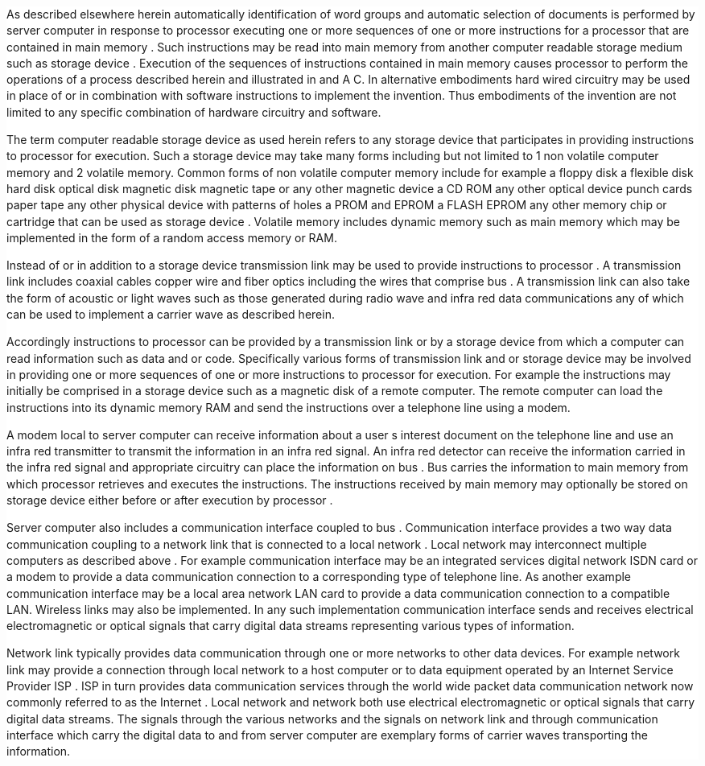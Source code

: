 As described elsewhere herein automatically identification of word groups and automatic selection of documents is performed by server computer in response to processor executing one or more sequences of one or more instructions for a processor that are contained in main memory . Such instructions may be read into main memory from another computer readable storage medium such as storage device . Execution of the sequences of instructions contained in main memory causes processor to perform the operations of a process described herein and illustrated in and A C. In alternative embodiments hard wired circuitry may be used in place of or in combination with software instructions to implement the invention. Thus embodiments of the invention are not limited to any specific combination of hardware circuitry and software.

The term computer readable storage device as used herein refers to any storage device that participates in providing instructions to processor for execution. Such a storage device may take many forms including but not limited to 1 non volatile computer memory and 2 volatile memory. Common forms of non volatile computer memory include for example a floppy disk a flexible disk hard disk optical disk magnetic disk magnetic tape or any other magnetic device a CD ROM any other optical device punch cards paper tape any other physical device with patterns of holes a PROM and EPROM a FLASH EPROM any other memory chip or cartridge that can be used as storage device . Volatile memory includes dynamic memory such as main memory which may be implemented in the form of a random access memory or RAM.

Instead of or in addition to a storage device transmission link may be used to provide instructions to processor . A transmission link includes coaxial cables copper wire and fiber optics including the wires that comprise bus . A transmission link can also take the form of acoustic or light waves such as those generated during radio wave and infra red data communications any of which can be used to implement a carrier wave as described herein.

Accordingly instructions to processor can be provided by a transmission link or by a storage device from which a computer can read information such as data and or code. Specifically various forms of transmission link and or storage device may be involved in providing one or more sequences of one or more instructions to processor for execution. For example the instructions may initially be comprised in a storage device such as a magnetic disk of a remote computer. The remote computer can load the instructions into its dynamic memory RAM and send the instructions over a telephone line using a modem.

A modem local to server computer can receive information about a user s interest document on the telephone line and use an infra red transmitter to transmit the information in an infra red signal. An infra red detector can receive the information carried in the infra red signal and appropriate circuitry can place the information on bus . Bus carries the information to main memory from which processor retrieves and executes the instructions. The instructions received by main memory may optionally be stored on storage device either before or after execution by processor .

Server computer also includes a communication interface coupled to bus . Communication interface provides a two way data communication coupling to a network link that is connected to a local network . Local network may interconnect multiple computers as described above . For example communication interface may be an integrated services digital network ISDN card or a modem to provide a data communication connection to a corresponding type of telephone line. As another example communication interface may be a local area network LAN card to provide a data communication connection to a compatible LAN. Wireless links may also be implemented. In any such implementation communication interface sends and receives electrical electromagnetic or optical signals that carry digital data streams representing various types of information.

Network link typically provides data communication through one or more networks to other data devices. For example network link may provide a connection through local network to a host computer or to data equipment operated by an Internet Service Provider ISP . ISP in turn provides data communication services through the world wide packet data communication network now commonly referred to as the Internet . Local network and network both use electrical electromagnetic or optical signals that carry digital data streams. The signals through the various networks and the signals on network link and through communication interface which carry the digital data to and from server computer are exemplary forms of carrier waves transporting the information.
